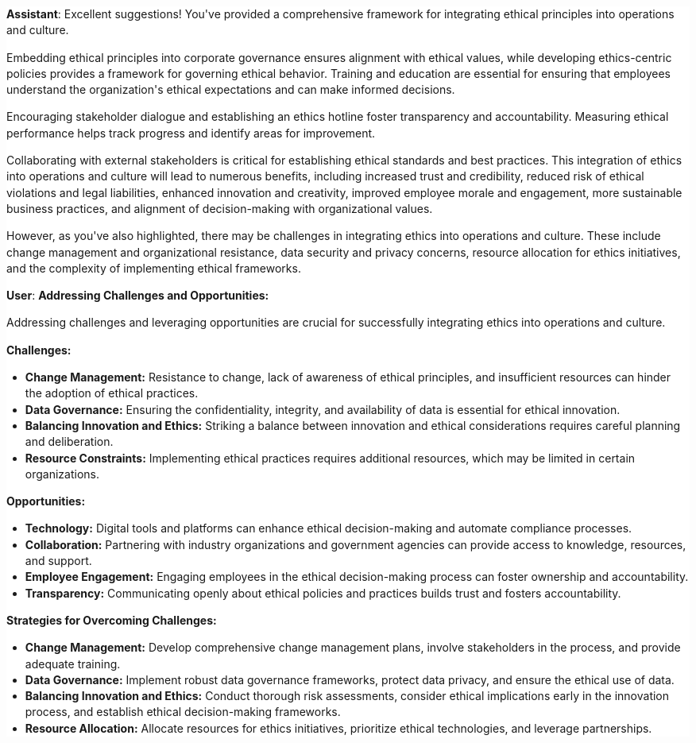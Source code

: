 **Assistant**: Excellent suggestions! You've provided a comprehensive framework for integrating ethical principles into operations and culture.

Embedding ethical principles into corporate governance ensures alignment with ethical values, while developing ethics-centric policies provides a framework for governing ethical behavior. Training and education are essential for ensuring that employees understand the organization's ethical expectations and can make informed decisions.

Encouraging stakeholder dialogue and establishing an ethics hotline foster transparency and accountability. Measuring ethical performance helps track progress and identify areas for improvement.

Collaborating with external stakeholders is critical for establishing ethical standards and best practices. This integration of ethics into operations and culture will lead to numerous benefits, including increased trust and credibility, reduced risk of ethical violations and legal liabilities, enhanced innovation and creativity, improved employee morale and engagement, more sustainable business practices, and alignment of decision-making with organizational values.

However, as you've also highlighted, there may be challenges in integrating ethics into operations and culture. These include change management and organizational resistance, data security and privacy concerns, resource allocation for ethics initiatives, and the complexity of implementing ethical frameworks.

**User**: **Addressing Challenges and Opportunities:**

Addressing challenges and leveraging opportunities are crucial for successfully integrating ethics into operations and culture.

**Challenges:**

* **Change Management:** Resistance to change, lack of awareness of ethical principles, and insufficient resources can hinder the adoption of ethical practices.
* **Data Governance:** Ensuring the confidentiality, integrity, and availability of data is essential for ethical innovation.
* **Balancing Innovation and Ethics:** Striking a balance between innovation and ethical considerations requires careful planning and deliberation.
* **Resource Constraints:** Implementing ethical practices requires additional resources, which may be limited in certain organizations.

**Opportunities:**

* **Technology:** Digital tools and platforms can enhance ethical decision-making and automate compliance processes.
* **Collaboration:** Partnering with industry organizations and government agencies can provide access to knowledge, resources, and support.
* **Employee Engagement:** Engaging employees in the ethical decision-making process can foster ownership and accountability.
* **Transparency:** Communicating openly about ethical policies and practices builds trust and fosters accountability.

**Strategies for Overcoming Challenges:**

* **Change Management:** Develop comprehensive change management plans, involve stakeholders in the process, and provide adequate training.
* **Data Governance:** Implement robust data governance frameworks, protect data privacy, and ensure the ethical use of data.
* **Balancing Innovation and Ethics:** Conduct thorough risk assessments, consider ethical implications early in the innovation process, and establish ethical decision-making frameworks.
* **Resource Allocation:** Allocate resources for ethics initiatives, prioritize ethical technologies, and leverage partnerships.
